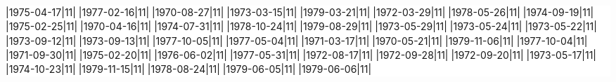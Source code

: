 |1975-04-17|11|
|1977-02-16|11|
|1970-08-27|11|
|1973-03-15|11|
|1979-03-21|11|
|1972-03-29|11|
|1978-05-26|11|
|1974-09-19|11|
|1975-02-25|11|
|1970-04-16|11|
|1974-07-31|11|
|1978-10-24|11|
|1979-08-29|11|
|1973-05-29|11|
|1973-05-24|11|
|1973-05-22|11|
|1973-09-12|11|
|1973-09-13|11|
|1977-10-05|11|
|1977-05-04|11|
|1971-03-17|11|
|1970-05-21|11|
|1979-11-06|11|
|1977-10-04|11|
|1971-09-30|11|
|1975-02-20|11|
|1976-06-02|11|
|1977-05-31|11|
|1972-08-17|11|
|1972-09-28|11|
|1972-09-20|11|
|1973-05-17|11|
|1974-10-23|11|
|1979-11-15|11|
|1978-08-24|11|
|1979-06-05|11|
|1979-06-06|11|